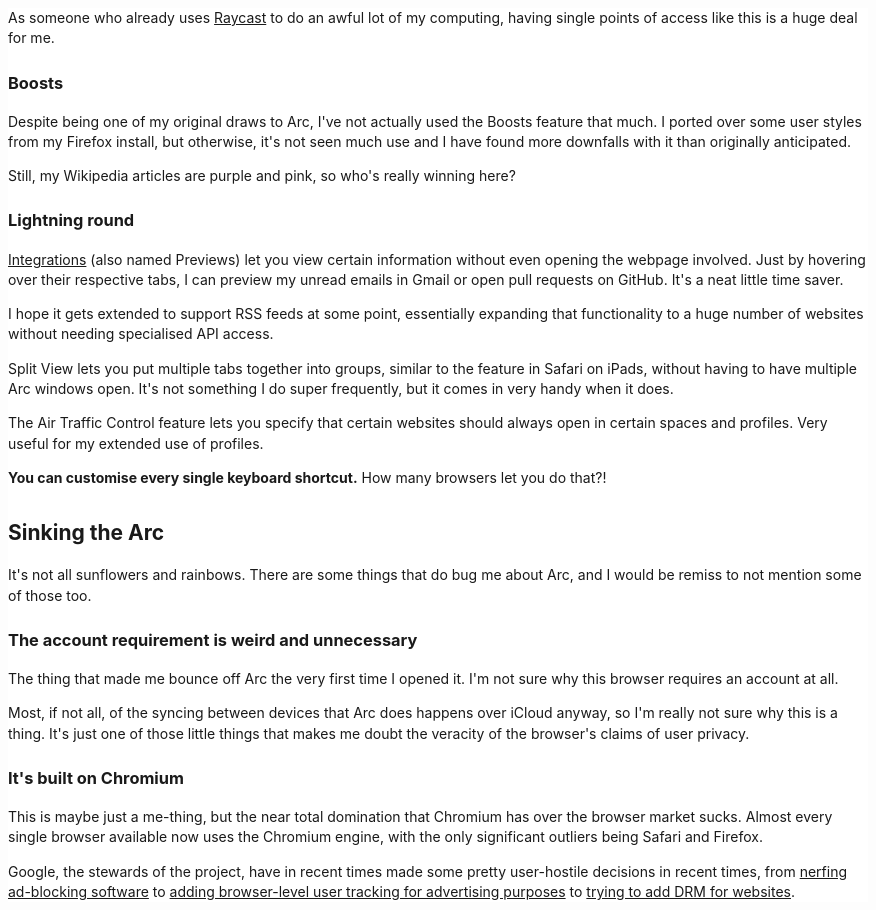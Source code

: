 As someone who already uses [Raycast](https://www.raycast.com/) to do an awful lot of my computing, having single points of access like this is a huge deal for me.

### Boosts

Despite being one of my original draws to Arc, I've not actually used the Boosts feature that much. I ported over some user styles from my Firefox install, but otherwise, it's not seen much use and I have found more downfalls with it than originally anticipated.

Still, my Wikipedia articles are purple and pink, so who's really winning here?

### Lightning round

[Integrations](https://arc.net/integrations) (also named Previews) let you view certain information without even opening the webpage involved. Just by hovering over their respective tabs, I can preview my unread emails in Gmail or open pull requests on GitHub. It's a neat little time saver.

I hope it gets extended to support RSS feeds at some point, essentially expanding that functionality to a huge number of websites without needing specialised API access.

Split View lets you put multiple tabs together into groups, similar to the feature in Safari on iPads, without having to have multiple Arc windows open. It's not something I do super frequently, but it comes in very handy when it does.

The Air Traffic Control feature lets you specify that certain websites should always open in certain spaces and profiles. Very useful for my extended use of profiles.

**You can customise every single keyboard shortcut.** How many browsers let you do that?!

## Sinking the Arc

It's not all sunflowers and rainbows. There are some things that do bug me about Arc, and I would be remiss to not mention some of those too.

### The account requirement is weird and unnecessary

The thing that made me bounce off Arc the very first time I opened it. I'm not sure why this browser requires an account at all.

Most, if not all, of the syncing between devices that Arc does happens over iCloud anyway, so I'm really not sure why this is a thing. It's just one of those little things that makes me doubt the veracity of the browser's claims of user privacy.

### It's built on Chromium

This is maybe just a me-thing, but the near total domination that Chromium has over the browser market sucks. Almost every single browser available now uses the Chromium engine, with the only significant outliers being Safari and Firefox.

Google, the stewards of the project, have in recent times made some pretty user-hostile decisions in recent times, from [nerfing ad-blocking software](https://www.theverge.com/2023/11/16/23964509/google-manifest-v3-rollout-ad-blockers) to [adding browser-level user tracking for advertising purposes](https://arstechnica.com/gadgets/2023/09/googles-widely-opposed-ad-platform-the-privacy-sandbox-launches-in-chrome/) to [trying to add DRM for websites](https://en.wikipedia.org/wiki/Web_Environment_Integrity).
